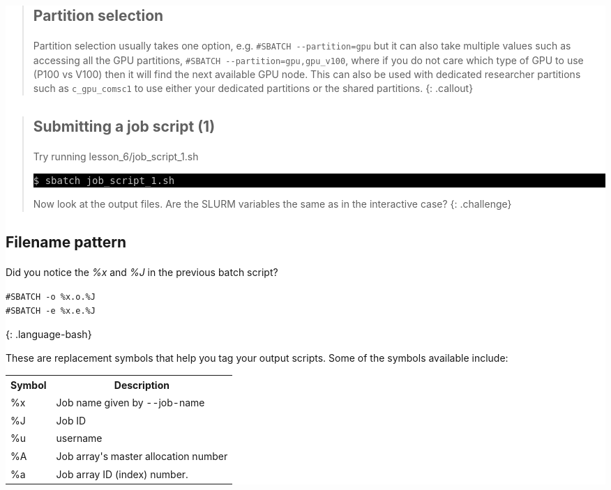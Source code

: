  <tr>
  <td></td>
  <td></td>
  <td></td>
 </tr>
</table>

> ## Partition selection
> 
> Partition selection usually takes one option, e.g. `#SBATCH --partition=gpu` but it can also
> take multiple values such as accessing all the GPU partitions,
> `#SBATCH --partition=gpu,gpu_v100`, where if you do not care which type of GPU to use (P100
> vs V100) then it will find the next available GPU node. This can also be used with dedicated
> researcher partitions such as `c_gpu_comsc1` to use either your dedicated partitions or the
> shared partitions.
{: .callout}

> ## Submitting a job script (1)
>
> Try running lesson_6/job_script_1.sh  
> <pre style="color: silver; background: black;">$ sbatch job_script_1.sh </pre>
> Now look at the output files. Are the SLURM variables the same as in the interactive case?
{: .challenge}

## Filename pattern
Did you notice the *%x* and *%J* in the previous batch script? 
~~~
#SBATCH -o %x.o.%J
#SBATCH -e %x.e.%J
~~~
{: .language-bash}

These are replacement symbols that help you tag your output scripts. Some of the symbols
available include:
<table style="width=100%">
 <tr>
  <th>Symbol</th>
  <th>Description</th>
 </tr>
 <tr>
  <td>%x</td>
  <td>Job name given by --job-name</td>
 </tr>
 <tr>
  <td>%J</td>
  <td>Job ID</td>
 </tr>
 <tr>
  <td>%u</td>
  <td>username</td>
 </tr>
 <tr>
  <td>%A</td>
  <td>Job array's master allocation number</td>
 </tr>
 <tr>
  <td>%a</td>
  <td>Job array ID (index) number.</td>
 </tr>
</table>
